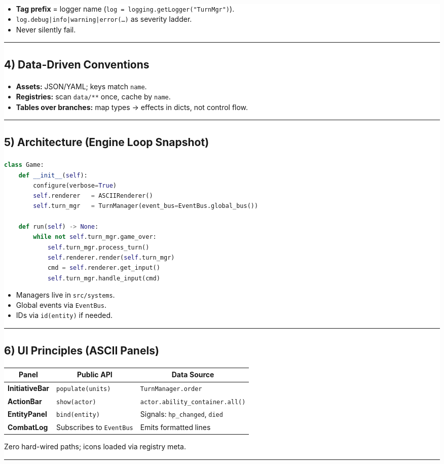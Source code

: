 * **Tag prefix** = logger name (`log = logging.getLogger("TurnMgr")`).
* `log.debug|info|warning|error(…)` as severity ladder.
* Never silently fail.

---

## 4) Data-Driven Conventions

* **Assets:** JSON/YAML; keys match `name`.
* **Registries:** scan `data/**` once, cache by `name`.
* **Tables over branches:** map types → effects in dicts, not control flow.

---

## 5) Architecture (Engine Loop Snapshot)

```python
class Game:
    def __init__(self):
        configure(verbose=True)
        self.renderer   = ASCIIRenderer()
        self.turn_mgr   = TurnManager(event_bus=EventBus.global_bus())

    def run(self) -> None:
        while not self.turn_mgr.game_over:
            self.turn_mgr.process_turn()
            self.renderer.render(self.turn_mgr)
            cmd = self.renderer.get_input()
            self.turn_mgr.handle_input(cmd)
```

* Managers live in `src/systems`.
* Global events via `EventBus`.
* IDs via `id(entity)` if needed.

---

## 6) UI Principles (ASCII Panels)

| Panel             | Public API               | Data Source                     |
| ----------------- | ------------------------ | ------------------------------- |
| **InitiativeBar** | `populate(units)`        | `TurnManager.order`             |
| **ActionBar**     | `show(actor)`            | `actor.ability_container.all()` |
| **EntityPanel**   | `bind(entity)`           | Signals: `hp_changed`, `died`   |
| **CombatLog**     | Subscribes to `EventBus` | Emits formatted lines           |

Zero hard-wired paths; icons loaded via registry meta.

---
